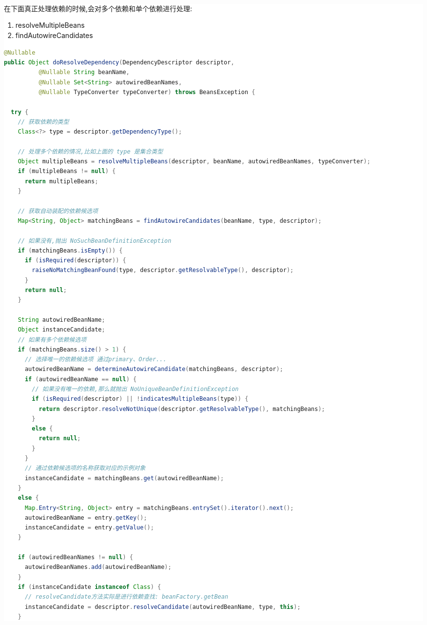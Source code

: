 在下面真正处理依赖的时候,会对多个依赖和单个依赖进行处理:

1. resolveMultipleBeans
2. findAutowireCandidates

```java title="DefaultListableBeanFactory#doResolveDependency"
@Nullable
public Object doResolveDependency(DependencyDescriptor descriptor, 
          @Nullable String beanName,
          @Nullable Set<String> autowiredBeanNames,
          @Nullable TypeConverter typeConverter) throws BeansException {

  try {
    // 获取依赖的类型
    Class<?> type = descriptor.getDependencyType();

    // 处理多个依赖的情况,比如上面的 type 是集合类型
    Object multipleBeans = resolveMultipleBeans(descriptor, beanName, autowiredBeanNames, typeConverter);
    if (multipleBeans != null) {
      return multipleBeans;
    }

    // 获取自动装配的依赖候选项
    Map<String, Object> matchingBeans = findAutowireCandidates(beanName, type, descriptor);

    // 如果没有,抛出 NoSuchBeanDefinitionException
    if (matchingBeans.isEmpty()) {
      if (isRequired(descriptor)) {
        raiseNoMatchingBeanFound(type, descriptor.getResolvableType(), descriptor);
      }
      return null;
    }

    String autowiredBeanName;
    Object instanceCandidate;
    // 如果有多个依赖候选项 
    if (matchingBeans.size() > 1) {
      // 选择唯一的依赖候选项 通过primary、Order...
      autowiredBeanName = determineAutowireCandidate(matchingBeans, descriptor);
      if (autowiredBeanName == null) {
        // 如果没有唯一的依赖,那么就抛出 NoUniqueBeanDefinitionException
        if (isRequired(descriptor) || !indicatesMultipleBeans(type)) {
          return descriptor.resolveNotUnique(descriptor.getResolvableType(), matchingBeans);
        }
        else {
          return null;
        }
      }
      // 通过依赖候选项的名称获取对应的示例对象
      instanceCandidate = matchingBeans.get(autowiredBeanName);
    }
    else {
      Map.Entry<String, Object> entry = matchingBeans.entrySet().iterator().next();
      autowiredBeanName = entry.getKey();
      instanceCandidate = entry.getValue();
    }

    if (autowiredBeanNames != null) {
      autowiredBeanNames.add(autowiredBeanName);
    }
    if (instanceCandidate instanceof Class) {
      // resolveCandidate方法实际是进行依赖查找: beanFactory.getBean
      instanceCandidate = descriptor.resolveCandidate(autowiredBeanName, type, this);
    }
```